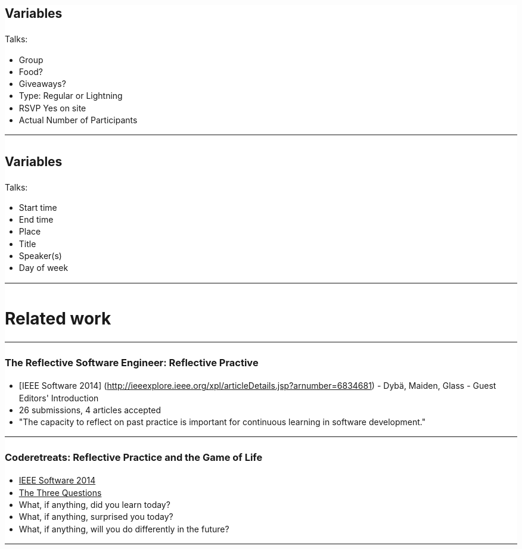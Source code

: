 ## Variables

Talks:

- Group
- Food?
- Giveaways?
- Type: Regular or Lightning
- RSVP Yes on site
- Actual Number of Participants

---

## Variables

Talks:

- Start time
- End time
- Place
- Title
- Speaker(s)
- Day of week


---

# Related work


---

### The Reflective Software Engineer: Reflective Practive

- [IEEE Software 2014] (http://ieeexplore.ieee.org/xpl/articleDetails.jsp?arnumber=6834681) - Dybä, Maiden, Glass - Guest Editors' Introduction
- 26 submissions, 4 articles accepted 
- "The capacity to reflect on past practice is important for continuous learning in software development."


---

###  Coderetreats: Reflective Practice and the Game of Life


- [IEEE Software 2014](http://ieeexplore.ieee.org/xpl/articleDetails.jsp?arnumber=6756713)
- [The Three Questions](http://coderetreat.org/facilitating/structure-of-a-coderetreat)
 - What, if anything, did you learn today?
 - What, if anything, surprised you today?
 - What, if anything, will you do differently in the future?

---
